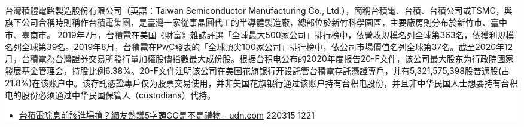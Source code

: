 台灣積體電路製造股份有限公司（英語：Taiwan Semiconductor Manufacturing Co., Ltd.），簡稱台積電、台積、台積公司或TSMC，與旗下公司合稱時則稱作台積電集團，是臺灣一家從事晶圓代工的半導體製造廠，總部位於新竹科學園區，主要廠房則分布於新竹市、臺中市、臺南市。
2019年7月，台積電在美国《財富》雜誌評選「全球最大500家公司」排行榜中，依營收規模名列全球第363名，依獲利規模名列全球第39名。2019年8月，台積電在PwC發表的「全球頂尖100家公司」排行榜中，依公司市場價值名列全球第37名。截至2020年12月，台積電為台灣證券交易所發行量加權股價指數最大成份股。根据台积电公布的2020年度报告20-F文件，该公司最大股东为行政院國家發展基金管理会，持股比例6.38%。20-F文件注明该公司在美国花旗银行开设託管台積電存託憑證專戶，并有5,321,575,398股普通股(占21.8%)在该账户中。该存託憑證專戶仅为股票交易使用，并非美国花旗银行通过该账户持有台积电股份，并且非中华民国人士想要持有台积电的股份必须通过中华民国保管人（custodians）代持。
- [台積電除息前該進場搶？網友熱議5字頭GG是不是禮物 - udn.com](https://udn.com/news/story/7251/6165514 "台積電除息前該進場搶？網友熱議5字頭GG是不是禮物 - udn.com") 220315 1221
